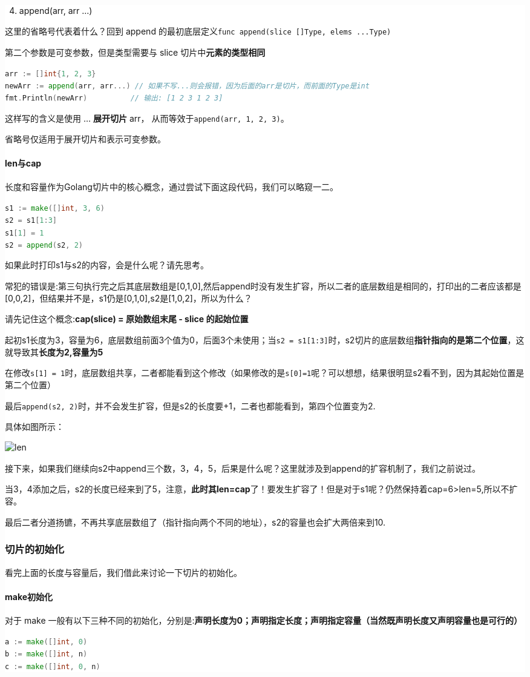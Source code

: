 4. append(arr, arr ...)

这里的省略号代表着什么？回到 append 的最初底层定义`func append(slice []Type, elems ...Type)`

第二个参数是可变参数，但是类型需要与 slice 切片中**元素的类型相同**

```go
arr := []int{1, 2, 3}
newArr := append(arr, arr...) // 如果不写...则会报错，因为后面的arr是切片，而前面的Type是int
fmt.Println(newArr)          // 输出: [1 2 3 1 2 3]
```

这样写的含义是使用 ... **展开切片** arr， 从而等效于`append(arr, 1, 2, 3)`。

省略号仅适用于展开切片和表示可变参数。

#### len与cap

长度和容量作为Golang切片中的核心概念，通过尝试下面这段代码，我们可以略窥一二。

```go
s1 := make([]int, 3, 6)
s2 = s1[1:3]
s1[1] = 1
s2 = append(s2, 2)
```

如果此时打印s1与s2的内容，会是什么呢？请先思考。

常犯的错误是:第三句执行完之后其底层数组是[0,1,0],然后append时没有发生扩容，所以二者的底层数组是相同的，打印出的二者应该都是[0,0,2]，但结果并不是，s1仍是[0,1,0],s2是[1,0,2]，所以为什么？

请先记住这个概念:**cap(slice) = 原始数组末尾 - slice 的起始位置**

起初s1长度为3，容量为6，底层数组前面3个值为0，后面3个未使用；当`s2 = s1[1:3]`时，s2切片的底层数组**指针指向的是第二个位置**，这就导致其**长度为2,容量为5**

在修改`s[1] = 1`时，底层数组共享，二者都能看到这个修改（如果修改的是`s[0]=1`呢？可以想想，结果很明显s2看不到，因为其起始位置是第二个位置）

最后`append(s2, 2)`时，并不会发生扩容，但是s2的长度要+1，二者也都能看到，第四个位置变为2.

具体如图所示：

![len](/img/golangPic/slen.png)

接下来，如果我们继续向s2中append三个数，3，4，5，后果是什么呢？这里就涉及到append的扩容机制了，我们之前说过。

当3，4添加之后，s2的长度已经来到了5，注意，**此时其len=cap**了！要发生扩容了！但是对于s1呢？仍然保持着cap=6>len=5,所以不扩容。

最后二者分道扬镳，不再共享底层数组了（指针指向两个不同的地址），s2的容量也会扩大两倍来到10.

### 切片的初始化

看完上面的长度与容量后，我们借此来讨论一下切片的初始化。

#### make初始化

对于 make 一般有以下三种不同的初始化，分别是:**声明长度为0；声明指定长度；声明指定容量（当然既声明长度又声明容量也是可行的）**

```go
a := make([]int, 0)
b := make([]int, n)
c := make([]int, 0, n) 
```
